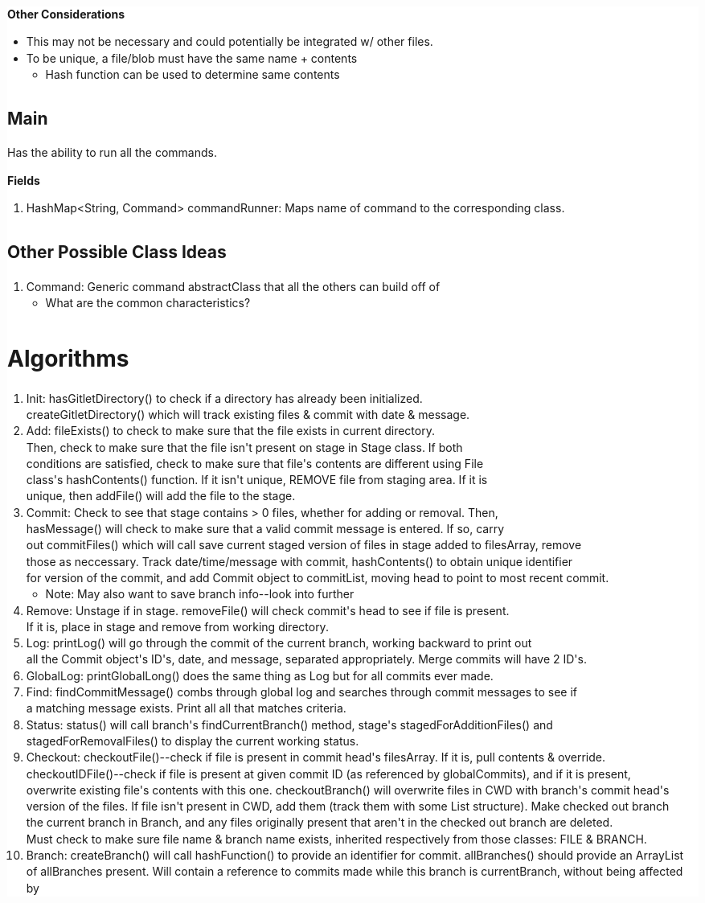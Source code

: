 **Other Considerations**
* This may not be necessary and could potentially be integrated w/ other files.
* To be unique, a file/blob must have the same name + contents
    * Hash function can be used to determine same contents

## Main
Has the ability to run all the commands.

**Fields**
1. HashMap<String, Command> commandRunner: Maps name of command to the corresponding class.

## Other Possible Class Ideas
1. Command: Generic command abstractClass that all the others can build off of
    * What are the common characteristics?

# Algorithms
1. Init: hasGitletDirectory() to check if a directory has already been initialized. <br />
   createGitletDirectory() which will track existing files & commit with date & message.
2. Add: fileExists() to check to make sure that the file exists in current directory. <br />
   Then, check to make sure that the file isn't present on stage in Stage class. If both <br/>
   conditions are satisfied, check to make sure that file's contents are different using File <br/>
   class's hashContents() function. If it isn't unique, REMOVE file from staging area. If it is <br/>
   unique, then addFile() will add the file to the stage.
3. Commit: Check to see that stage contains > 0 files, whether for adding or removal. Then, <br/>
   hasMessage() will check to make sure that a valid commit message is entered. If so, carry <br/>
   out commitFiles() which will call save current staged version of files in stage added to filesArray, remove <br/>
   those as neccessary. Track date/time/message with commit, hashContents() to obtain unique identifier <br/>
   for version of the commit, and add Commit object to commitList, moving head to point to most recent commit. <br/>
   * Note: May also want to save branch info--look into further
4. Remove: Unstage if in stage. removeFile() will check commit's head to see if file is present. <br/>
   If it is, place in stage and remove from working directory.
5. Log: printLog() will go through the commit of the current branch, working backward to print out <br/>
   all the Commit object's ID's, date, and message, separated appropriately. Merge commits will have 2 ID's.
6. GlobalLog: printGlobalLong()  does the same thing as Log but for all commits ever made.
7. Find: findCommitMessage() combs through global log and searches through commit messages to see if <br/>
   a matching message exists. Print all all that matches criteria.
8. Status: status() will call branch's findCurrentBranch() method, stage's stagedForAdditionFiles() and <br/>
   stagedForRemovalFiles() to display the current working status.
9. Checkout: checkoutFile()--check if file is present in commit head's filesArray. If it is, pull contents & override. <br/>
   checkoutIDFile()--check if file is present at given commit ID (as referenced by globalCommits), and if it is present, <br/>
   overwrite existing file's contents with this one. checkoutBranch() will overwrite files in CWD with branch's commit head's <br/>
   version of the files. If file isn't present in CWD, add them (track them with some List structure). Make checked out branch <br/>
   the current branch in Branch, and any files originally present that aren't in the checked out branch are deleted. <br/>
   Must check to make sure file name & branch name exists, inherited respectively from those classes: FILE & BRANCH.
10. Branch: createBranch() will call hashFunction() to provide an identifier for commit. allBranches() should provide an ArrayList <br/>
    of allBranches present. Will contain a reference to commits made while this branch is currentBranch, without being affected by <br/>